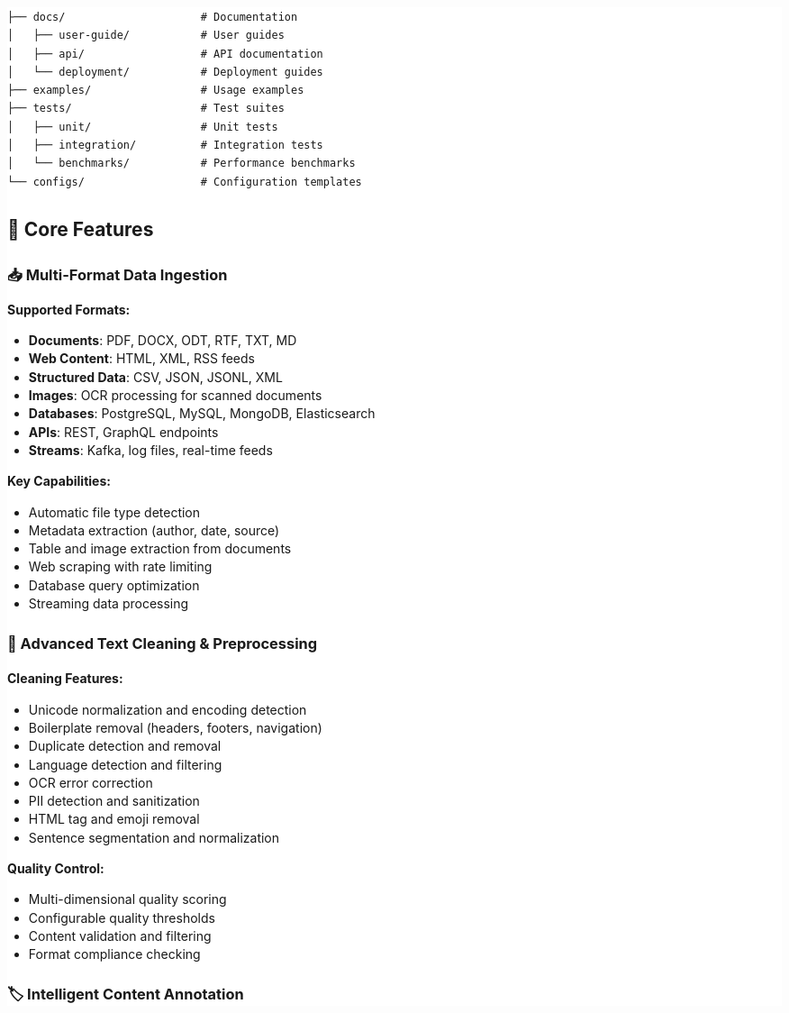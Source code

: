```
├── docs/                     # Documentation
│   ├── user-guide/           # User guides
│   ├── api/                  # API documentation
│   └── deployment/           # Deployment guides
├── examples/                 # Usage examples
├── tests/                    # Test suites
│   ├── unit/                 # Unit tests
│   ├── integration/          # Integration tests
│   └── benchmarks/           # Performance benchmarks
└── configs/                  # Configuration templates
```

## 🔧 Core Features

### 📥 Multi-Format Data Ingestion

**Supported Formats:**
- **Documents**: PDF, DOCX, ODT, RTF, TXT, MD
- **Web Content**: HTML, XML, RSS feeds
- **Structured Data**: CSV, JSON, JSONL, XML
- **Images**: OCR processing for scanned documents
- **Databases**: PostgreSQL, MySQL, MongoDB, Elasticsearch
- **APIs**: REST, GraphQL endpoints
- **Streams**: Kafka, log files, real-time feeds

**Key Capabilities:**
- Automatic file type detection
- Metadata extraction (author, date, source)
- Table and image extraction from documents
- Web scraping with rate limiting
- Database query optimization
- Streaming data processing

### 🧹 Advanced Text Cleaning & Preprocessing

**Cleaning Features:**
- Unicode normalization and encoding detection
- Boilerplate removal (headers, footers, navigation)
- Duplicate detection and removal
- Language detection and filtering
- OCR error correction
- PII detection and sanitization
- HTML tag and emoji removal
- Sentence segmentation and normalization

**Quality Control:**
- Multi-dimensional quality scoring
- Configurable quality thresholds
- Content validation and filtering
- Format compliance checking

### 🏷️ Intelligent Content Annotation
